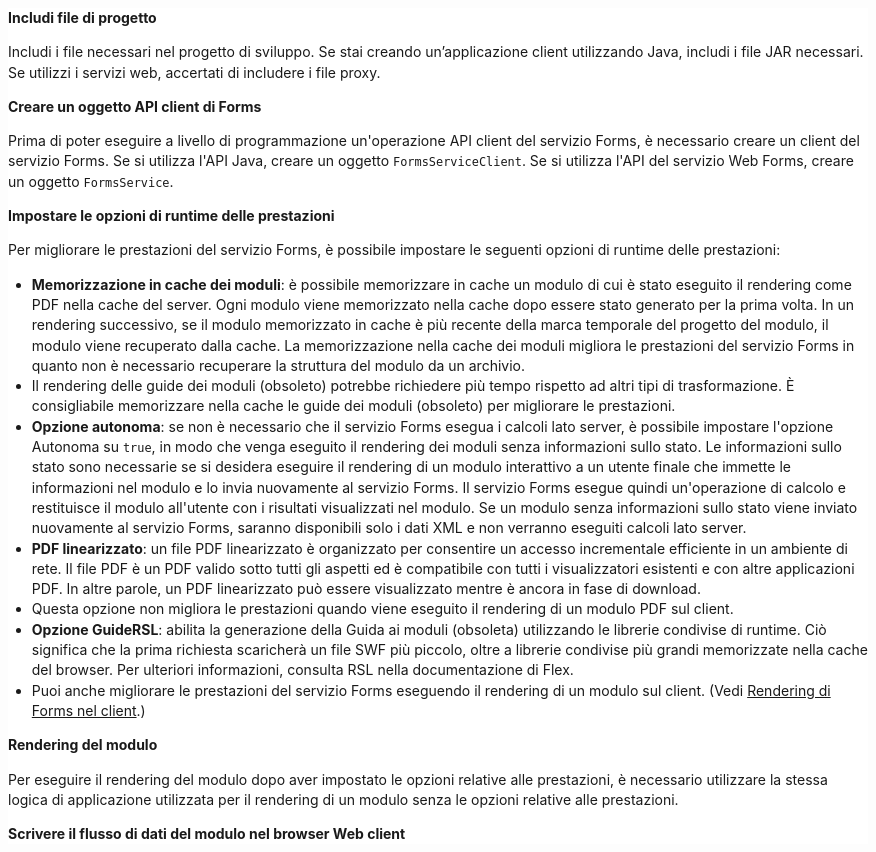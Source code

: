**Includi file di progetto**

Includi i file necessari nel progetto di sviluppo. Se stai creando un’applicazione client utilizzando Java, includi i file JAR necessari. Se utilizzi i servizi web, accertati di includere i file proxy.

**Creare un oggetto API client di Forms**

Prima di poter eseguire a livello di programmazione un&#39;operazione API client del servizio Forms, è necessario creare un client del servizio Forms. Se si utilizza l&#39;API Java, creare un oggetto `FormsServiceClient`. Se si utilizza l&#39;API del servizio Web Forms, creare un oggetto `FormsService`.

**Impostare le opzioni di runtime delle prestazioni**

Per migliorare le prestazioni del servizio Forms, è possibile impostare le seguenti opzioni di runtime delle prestazioni:

* **Memorizzazione in cache dei moduli**: è possibile memorizzare in cache un modulo di cui è stato eseguito il rendering come PDF nella cache del server. Ogni modulo viene memorizzato nella cache dopo essere stato generato per la prima volta. In un rendering successivo, se il modulo memorizzato in cache è più recente della marca temporale del progetto del modulo, il modulo viene recuperato dalla cache. La memorizzazione nella cache dei moduli migliora le prestazioni del servizio Forms in quanto non è necessario recuperare la struttura del modulo da un archivio.
* Il rendering delle guide dei moduli (obsoleto) potrebbe richiedere più tempo rispetto ad altri tipi di trasformazione. È consigliabile memorizzare nella cache le guide dei moduli (obsoleto) per migliorare le prestazioni.
* **Opzione autonoma**: se non è necessario che il servizio Forms esegua i calcoli lato server, è possibile impostare l&#39;opzione Autonoma su `true`, in modo che venga eseguito il rendering dei moduli senza informazioni sullo stato. Le informazioni sullo stato sono necessarie se si desidera eseguire il rendering di un modulo interattivo a un utente finale che immette le informazioni nel modulo e lo invia nuovamente al servizio Forms. Il servizio Forms esegue quindi un&#39;operazione di calcolo e restituisce il modulo all&#39;utente con i risultati visualizzati nel modulo. Se un modulo senza informazioni sullo stato viene inviato nuovamente al servizio Forms, saranno disponibili solo i dati XML e non verranno eseguiti calcoli lato server.
* **PDF linearizzato**: un file PDF linearizzato è organizzato per consentire un accesso incrementale efficiente in un ambiente di rete. Il file PDF è un PDF valido sotto tutti gli aspetti ed è compatibile con tutti i visualizzatori esistenti e con altre applicazioni PDF. In altre parole, un PDF linearizzato può essere visualizzato mentre è ancora in fase di download.
* Questa opzione non migliora le prestazioni quando viene eseguito il rendering di un modulo PDF sul client.
* **Opzione GuideRSL**: abilita la generazione della Guida ai moduli (obsoleta) utilizzando le librerie condivise di runtime. Ciò significa che la prima richiesta scaricherà un file SWF più piccolo, oltre a librerie condivise più grandi memorizzate nella cache del browser. Per ulteriori informazioni, consulta RSL nella documentazione di Flex.
* Puoi anche migliorare le prestazioni del servizio Forms eseguendo il rendering di un modulo sul client. (Vedi [Rendering di Forms nel client](/help/forms/developing/rendering-forms-client.md).)

**Rendering del modulo**

Per eseguire il rendering del modulo dopo aver impostato le opzioni relative alle prestazioni, è necessario utilizzare la stessa logica di applicazione utilizzata per il rendering di un modulo senza le opzioni relative alle prestazioni.

**Scrivere il flusso di dati del modulo nel browser Web client**
